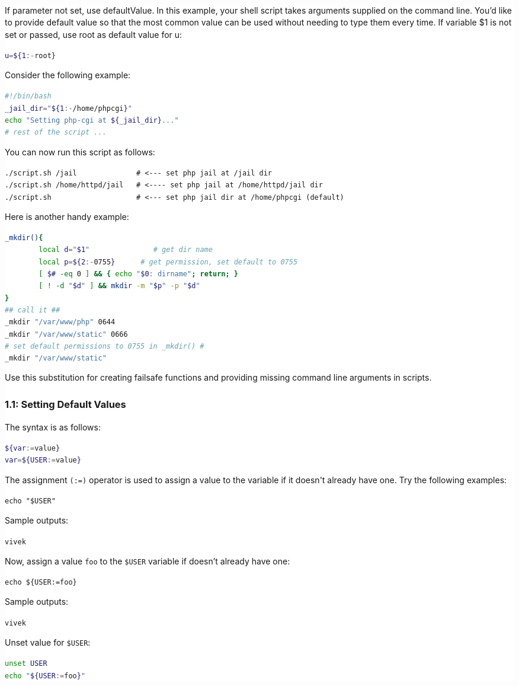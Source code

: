 If parameter not set, use defaultValue. In this example, your shell script takes arguments supplied on the command line. You’d like to provide default value so that the most common value can be used without needing to type them every time. If variable $1 is not set or passed, use root as default value for u:
```bash
u=${1:-root}
```

Consider the following example:
```bash
#!/bin/bash
_jail_dir="${1:-/home/phpcgi}"
echo "Setting php-cgi at ${_jail_dir}..."
# rest of the script ...
```
You can now run this script as follows:
```
./script.sh /jail              # <--- set php jail at /jail dir
./script.sh /home/httpd/jail   # <---- set php jail at /home/httpd/jail dir
./script.sh                    # <--- set php jail dir at /home/phpcgi (default)
```

Here is another handy example:
```bash
_mkdir(){
        local d="$1"               # get dir name
        local p=${2:-0755}      # get permission, set default to 0755
        [ $# -eq 0 ] && { echo "$0: dirname"; return; }
        [ ! -d "$d" ] && mkdir -m "$p" -p "$d"
}
## call it ##
_mkdir "/var/www/php" 0644
_mkdir "/var/www/static" 0666
# set default permissions to 0755 in _mkdir() #
_mkdir "/var/www/static"
```

Use this substitution for creating failsafe functions and providing missing command line arguments in scripts.

### 1.1: Setting Default Values

The syntax is as follows:
```bash
${var:=value}
var=${USER:=value}
```

The assignment `(:=)` operator is used to assign a value to the variable if it doesn't already have one. Try the following examples:
```
echo "$USER"
```
Sample outputs:
```
vivek
```
Now, assign a value `foo` to the `$USER` variable if doesn’t already have one:
```
echo ${USER:=foo}
```
Sample outputs:
```
vivek
```
Unset value for `$USER`:
```bash
unset USER
echo "${USER:=foo}"
```